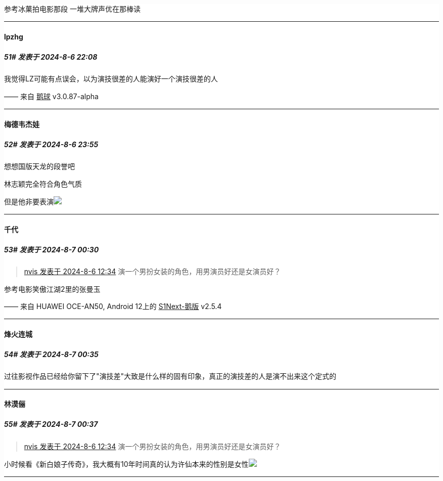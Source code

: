参考冰菓拍电影那段 一堆大牌声优在那棒读


*****

####  lpzhg  
##### 51#       发表于 2024-8-6 22:08

我觉得LZ可能有点误会，以为演技很差的人能演好一个演技很差的人

—— 来自 [鹅球](https://www.pgyer.com/xfPejhuq) v3.0.87-alpha


*****

####  梅德韦杰娃  
##### 52#       发表于 2024-8-6 23:55

想想国版天龙的段誉吧

林志颖完全符合角色气质

但是他非要表演<img src="https://static.saraba1st.com/image/smiley/face2017/044.png" referrerpolicy="no-referrer">


*****

####  千代  
##### 53#       发表于 2024-8-7 00:30

<blockquote><a href="httphttps://bbs.saraba1st.com/2b/forum.php?mod=redirect&amp;goto=findpost&amp;pid=65812496&amp;ptid=2194124" target="_blank">nvis 发表于 2024-8-6 12:34</a>
演一个男扮女装的角色，用男演员好还是女演员好？</blockquote>
参考电影笑傲江湖2里的张曼玉

—— 来自 HUAWEI OCE-AN50, Android 12上的 [S1Next-鹅版](https://github.com/ykrank/S1-Next/releases) v2.5.4


*****

####  烽火连城  
##### 54#       发表于 2024-8-7 00:35

过往影视作品已经给你留下了"演技差"大致是什么样的固有印象，真正的演技差的人是演不出来这个定式的

*****

####  林漠俪  
##### 55#       发表于 2024-8-7 00:37

<blockquote><a href="httphttps://bbs.saraba1st.com/2b/forum.php?mod=redirect&amp;goto=findpost&amp;pid=65812496&amp;ptid=2194124" target="_blank">nvis 发表于 2024-8-6 12:34</a>
演一个男扮女装的角色，用男演员好还是女演员好？</blockquote>
小时候看《新白娘子传奇》，我大概有10年时间真的认为许仙本来的性别是女性<img src="https://static.saraba1st.com/image/smiley/face2017/125.png" referrerpolicy="no-referrer">


*****
